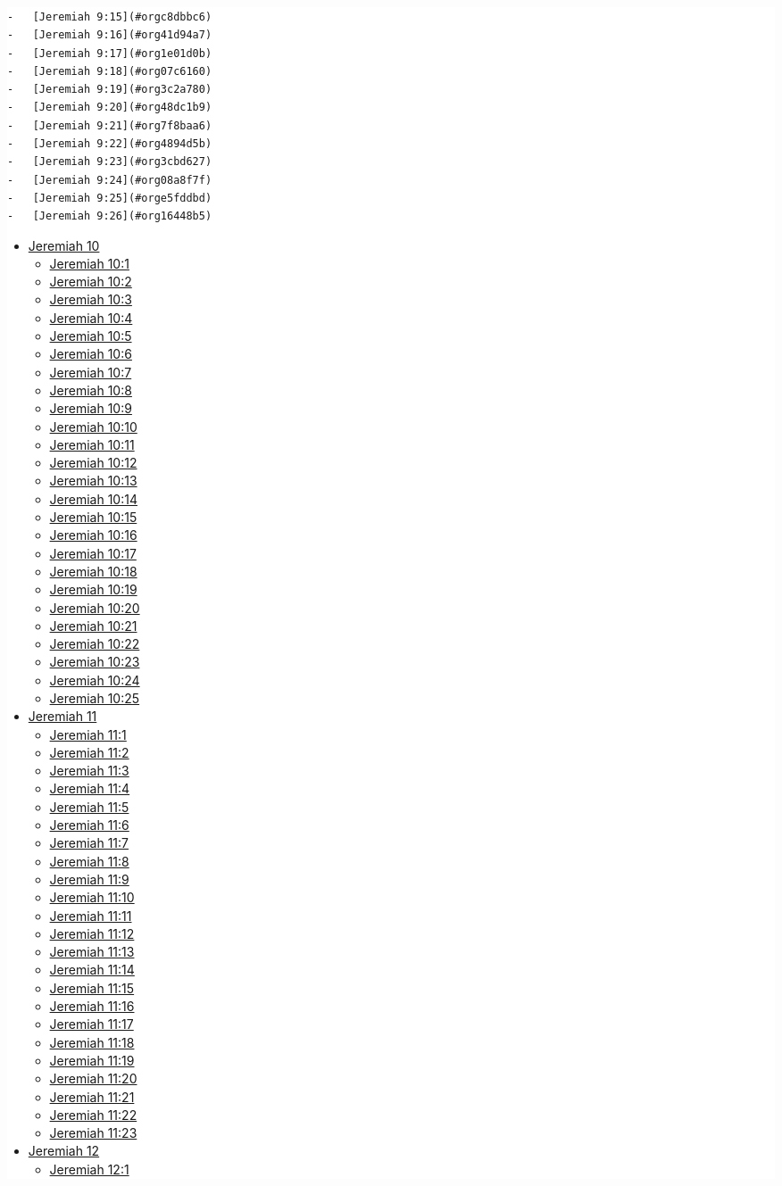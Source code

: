     -   [Jeremiah 9:15](#orgc8dbbc6)
    -   [Jeremiah 9:16](#org41d94a7)
    -   [Jeremiah 9:17](#org1e01d0b)
    -   [Jeremiah 9:18](#org07c6160)
    -   [Jeremiah 9:19](#org3c2a780)
    -   [Jeremiah 9:20](#org48dc1b9)
    -   [Jeremiah 9:21](#org7f8baa6)
    -   [Jeremiah 9:22](#org4894d5b)
    -   [Jeremiah 9:23](#org3cbd627)
    -   [Jeremiah 9:24](#org08a8f7f)
    -   [Jeremiah 9:25](#orge5fddbd)
    -   [Jeremiah 9:26](#org16448b5)
-   [Jeremiah 10](#orgfffacd5)
    -   [Jeremiah 10:1](#org25a88d8)
    -   [Jeremiah 10:2](#orgb534a16)
    -   [Jeremiah 10:3](#org05362af)
    -   [Jeremiah 10:4](#org1d28ed9)
    -   [Jeremiah 10:5](#org46aeec8)
    -   [Jeremiah 10:6](#orgf857789)
    -   [Jeremiah 10:7](#org35f1eb8)
    -   [Jeremiah 10:8](#org341d32f)
    -   [Jeremiah 10:9](#orgc0d9275)
    -   [Jeremiah 10:10](#orgdd8934e)
    -   [Jeremiah 10:11](#org54f8c5c)
    -   [Jeremiah 10:12](#org33b0cf4)
    -   [Jeremiah 10:13](#orga6d4bd3)
    -   [Jeremiah 10:14](#org7a67cd3)
    -   [Jeremiah 10:15](#org87d2ce6)
    -   [Jeremiah 10:16](#org582b015)
    -   [Jeremiah 10:17](#org7566ab1)
    -   [Jeremiah 10:18](#orgac8bc84)
    -   [Jeremiah 10:19](#org6a5ea92)
    -   [Jeremiah 10:20](#org15e0e31)
    -   [Jeremiah 10:21](#org48dbf59)
    -   [Jeremiah 10:22](#org3e555a2)
    -   [Jeremiah 10:23](#org8991485)
    -   [Jeremiah 10:24](#org399bbef)
    -   [Jeremiah 10:25](#org2722542)
-   [Jeremiah 11](#orgc7e8bf4)
    -   [Jeremiah 11:1](#orgbe0aee9)
    -   [Jeremiah 11:2](#orgc426971)
    -   [Jeremiah 11:3](#org0c10882)
    -   [Jeremiah 11:4](#orge6bbc8b)
    -   [Jeremiah 11:5](#org933f611)
    -   [Jeremiah 11:6](#orgf03d983)
    -   [Jeremiah 11:7](#org8696a71)
    -   [Jeremiah 11:8](#orgf0f84f1)
    -   [Jeremiah 11:9](#orgb676c26)
    -   [Jeremiah 11:10](#org3088cb4)
    -   [Jeremiah 11:11](#org1ed219d)
    -   [Jeremiah 11:12](#org7f1cc39)
    -   [Jeremiah 11:13](#org78031b2)
    -   [Jeremiah 11:14](#org4ac8e20)
    -   [Jeremiah 11:15](#orgde8be2e)
    -   [Jeremiah 11:16](#org4b30ad9)
    -   [Jeremiah 11:17](#org8157e7c)
    -   [Jeremiah 11:18](#org05c682e)
    -   [Jeremiah 11:19](#org64402a9)
    -   [Jeremiah 11:20](#org3ea439e)
    -   [Jeremiah 11:21](#org938230a)
    -   [Jeremiah 11:22](#orgd35b44f)
    -   [Jeremiah 11:23](#org1634f2d)
-   [Jeremiah 12](#org8265992)
    -   [Jeremiah 12:1](#orgc74b27a)